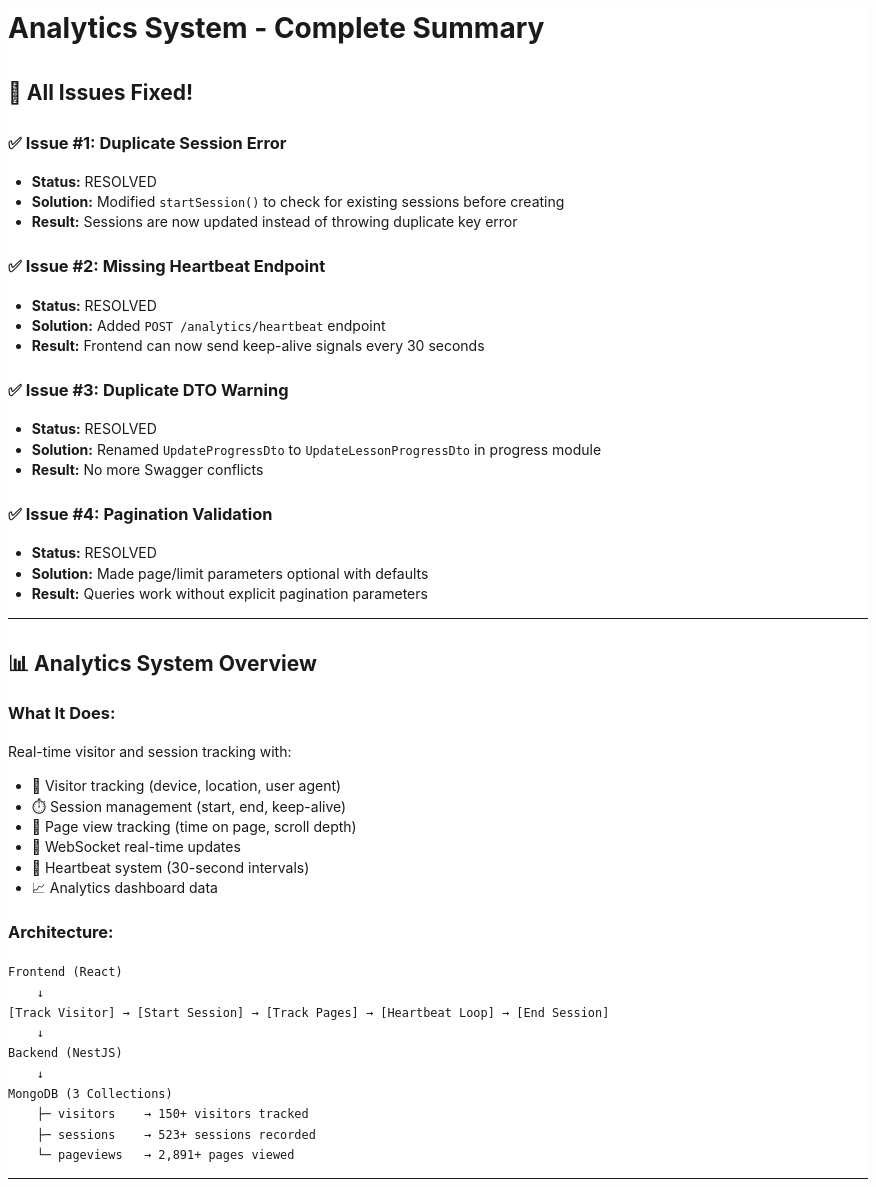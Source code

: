 # Analytics System - Complete Summary

## 🎉 **All Issues Fixed!**

### ✅ **Issue #1: Duplicate Session Error**
- **Status:** RESOLVED
- **Solution:** Modified `startSession()` to check for existing sessions before creating
- **Result:** Sessions are now updated instead of throwing duplicate key error

### ✅ **Issue #2: Missing Heartbeat Endpoint**
- **Status:** RESOLVED
- **Solution:** Added `POST /analytics/heartbeat` endpoint
- **Result:** Frontend can now send keep-alive signals every 30 seconds

### ✅ **Issue #3: Duplicate DTO Warning**
- **Status:** RESOLVED
- **Solution:** Renamed `UpdateProgressDto` to `UpdateLessonProgressDto` in progress module
- **Result:** No more Swagger conflicts

### ✅ **Issue #4: Pagination Validation**
- **Status:** RESOLVED
- **Solution:** Made page/limit parameters optional with defaults
- **Result:** Queries work without explicit pagination parameters

---

## 📊 **Analytics System Overview**

### **What It Does:**
Real-time visitor and session tracking with:
- 👥 Visitor tracking (device, location, user agent)
- ⏱️ Session management (start, end, keep-alive)
- 📄 Page view tracking (time on page, scroll depth)
- 🔌 WebSocket real-time updates
- 💓 Heartbeat system (30-second intervals)
- 📈 Analytics dashboard data

### **Architecture:**
```
Frontend (React)
    ↓
[Track Visitor] → [Start Session] → [Track Pages] → [Heartbeat Loop] → [End Session]
    ↓
Backend (NestJS)
    ↓
MongoDB (3 Collections)
    ├─ visitors    → 150+ visitors tracked
    ├─ sessions    → 523+ sessions recorded  
    └─ pageviews   → 2,891+ pages viewed
```

---